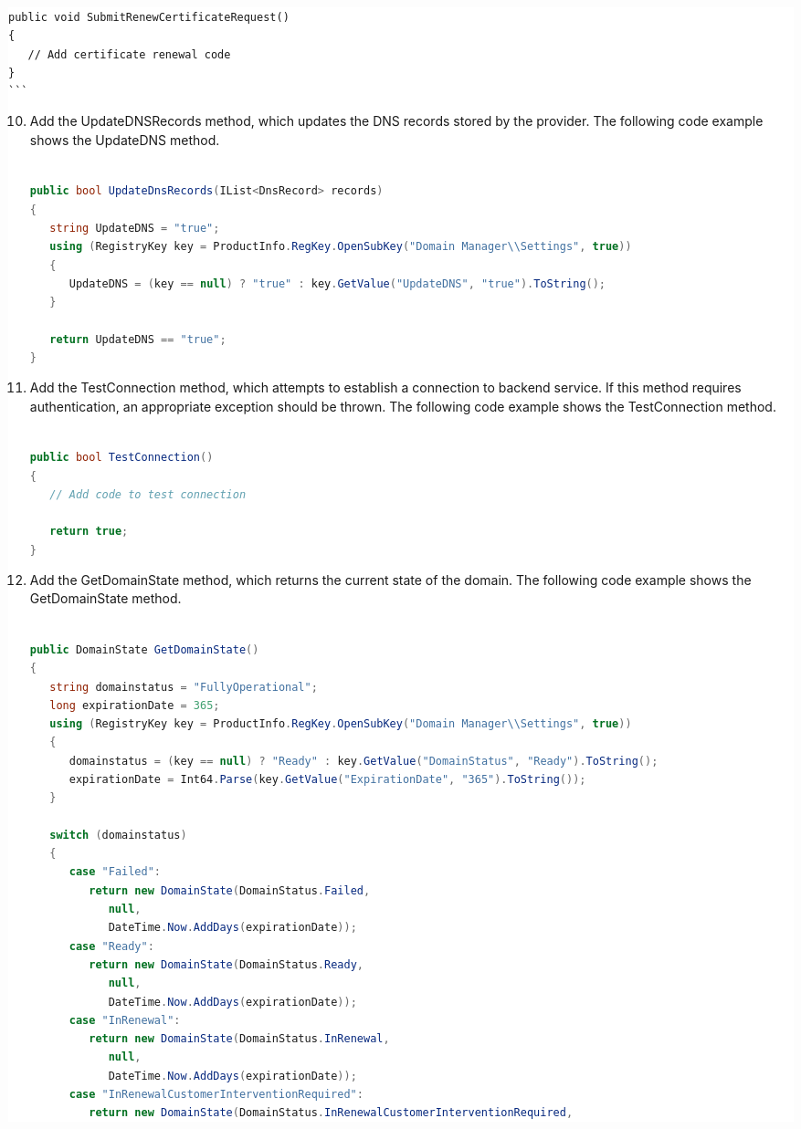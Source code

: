     public void SubmitRenewCertificateRequest()
    {
       // Add certificate renewal code
    }
    ```

10. Add the UpdateDNSRecords method, which updates the DNS records stored by the provider. The following code example shows the UpdateDNS method.

    ```c#

    public bool UpdateDnsRecords(IList<DnsRecord> records)
    {
       string UpdateDNS = "true";
       using (RegistryKey key = ProductInfo.RegKey.OpenSubKey("Domain Manager\\Settings", true))
       {
          UpdateDNS = (key == null) ? "true" : key.GetValue("UpdateDNS", "true").ToString();
       }

       return UpdateDNS == "true";
    }

    ```

11. Add the TestConnection method, which attempts to establish a connection to backend service. If this method requires authentication, an appropriate exception should be thrown. The following code example shows the TestConnection method.

    ```c#

    public bool TestConnection()
    {
       // Add code to test connection

       return true;
    }
    ```

12. Add the GetDomainState method, which returns the current state of the domain. The following code example shows the GetDomainState method.

    ```c#

    public DomainState GetDomainState()
    {
       string domainstatus = "FullyOperational";
       long expirationDate = 365;
       using (RegistryKey key = ProductInfo.RegKey.OpenSubKey("Domain Manager\\Settings", true))
       {
          domainstatus = (key == null) ? "Ready" : key.GetValue("DomainStatus", "Ready").ToString();
          expirationDate = Int64.Parse(key.GetValue("ExpirationDate", "365").ToString());
       }

       switch (domainstatus)
       {
          case "Failed":
             return new DomainState(DomainStatus.Failed,
                null,
                DateTime.Now.AddDays(expirationDate));
          case "Ready":
             return new DomainState(DomainStatus.Ready,
                null,
                DateTime.Now.AddDays(expirationDate));
          case "InRenewal":
             return new DomainState(DomainStatus.InRenewal,
                null,
                DateTime.Now.AddDays(expirationDate));
          case "InRenewalCustomerInterventionRequired":
             return new DomainState(DomainStatus.InRenewalCustomerInterventionRequired,